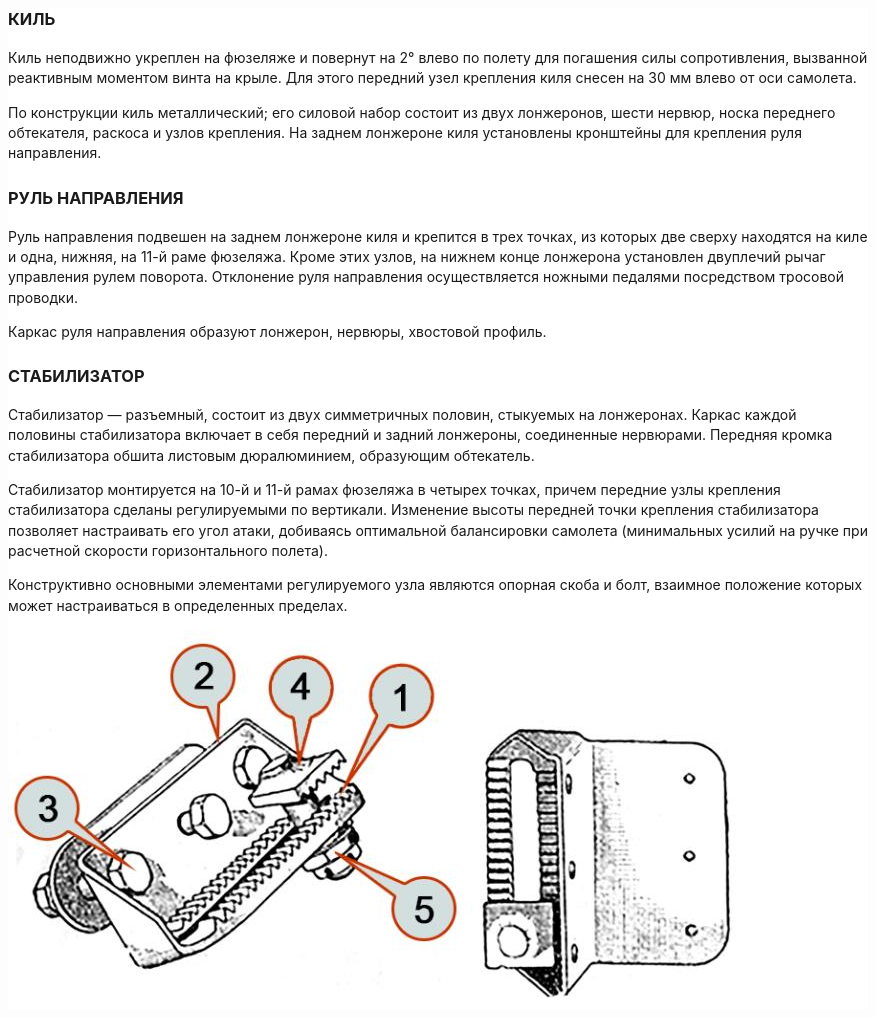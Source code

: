 ###    КИЛЬ

Киль неподвижно укреплен на фюзеляже и повернут на 2° влево по полету для
погашения силы сопротивления, вызванной реактивным моментом винта на крыле.
Для этого передний узел крепления киля снесен на 30 мм влево от оси самолета.

По конструкции киль металлический; его силовой набор состоит из двух
лонжеронов, шести нервюр, носка переднего обтекателя, раскоса и узлов
крепления. На заднем лонжероне киля установлены кронштейны для крепления
руля направления.



###    РУЛЬ НАПРАВЛЕНИЯ

Руль направления подвешен на заднем лонжероне киля и крепится в трех
точках, из которых две сверху находятся на киле и одна, нижняя, на 11-й раме
фюзеляжа. Кроме этих узлов, на нижнем конце лонжерона установлен двуплечий
рычаг управления рулем поворота. Отклонение руля направления осуществляется
ножными педалями посредством тросовой проводки.

Каркас руля направления образуют лонжерон, нервюры, хвостовой профиль.



###    СТАБИЛИЗАТОР

Стабилизатор — разъемный, состоит из двух симметричных половин,
стыкуемых на лонжеронах. Каркас каждой половины стабилизатора включает в
себя передний и задний лонжероны, соединенные нервюрами. Передняя кромка
стабилизатора обшита листовым дюралюминием, образующим обтекатель.

Стабилизатор монтируется на 10-й и 11-й рамах фюзеляжа в четырех точках,
причем передние узлы крепления стабилизатора сделаны регулируемыми по
вертикали. Изменение высоты передней точки крепления стабилизатора позволяет
настраивать его угол атаки, добиваясь оптимальной балансировки самолета
(минимальных усилий на ручке при расчетной скорости горизонтального полета).

Конструктивно основными элементами регулируемого узла являются опорная
скоба и болт, взаимное положение которых может настраиваться в определенных
пределах.

![Рисунок 18: Регулировочные элементы передний узел крепления стабилизатора](img/img-026-019.jpg)
